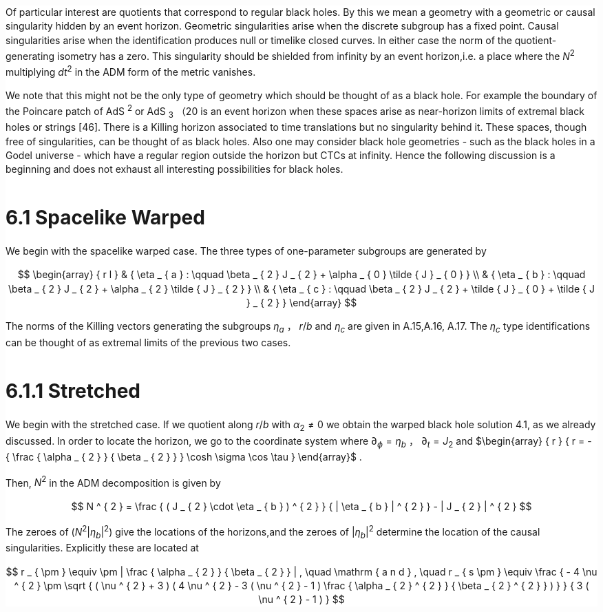 Of particular interest are quotients that correspond to regular black holes. By this we mean a geometry with a geometric or causal singularity hidden by an event horizon. Geometric singularities arise when the discrete subgroup has a fixed point. Causal singularities arise when the identification produces null or timelike closed curves. In either case the norm of the quotient-generating isometry has a zero. This singularity should be shielded from infinity by an event horizon,i.e. a place where the $N ^ { 2 }$ multiplying $d t ^ { 2 }$ in the ADM form of the metric vanishes.

We note that this might not be the only type of geometry which should be thought of as a black hole. For example the boundary of the Poincare patch of AdS $^ 2$ or AdS $_ 3$ （20 is an event horizon when these spaces arise as near-horizon limits of extremal black holes or strings [46]. There is a Killing horizon associated to time translations but no singularity behind it. These spaces, though free of singularities, can be thought of as black holes. Also one may consider black hole geometries - such as the black holes in a Godel universe - which have a regular region outside the horizon but CTCs at infinity. Hence the following discussion is a beginning and does not exhaust all interesting possibilities for black holes.

# 6.1 Spacelike Warped

We begin with the spacelike warped case. The three types of one-parameter subgroups are generated by

$$
\begin{array} { r l } & { \eta _ { a } : \qquad \beta _ { 2 } J _ { 2 } + \alpha _ { 0 } \tilde { J } _ { 0 } } \\ & { \eta _ { b } : \qquad \beta _ { 2 } J _ { 2 } + \alpha _ { 2 } \tilde { J } _ { 2 } } \\ & { \eta _ { c } : \qquad \beta _ { 2 } J _ { 2 } + \tilde { J } _ { 0 } + \tilde { J } _ { 2 } } \end{array}
$$

The norms of the Killing vectors generating the subgroups $\eta _ { a }$ ， $r / b$ and $\eta _ { c }$ are given in A.15,A.16, A.17. The $\eta _ { c }$ type identifications can be thought of as extremal limits of the previous two cases.

# 6.1.1 Stretched

We begin with the stretched case. If we quotient along $r / b$ with $\alpha _ { 2 } \neq 0$ we obtain the warped black hole solution 4.1, as we already discussed. In order to locate the horizon, we go to the coordinate system where $\partial _ { \phi } = \eta _ { b }$ ， $\partial _ { t } = J _ { 2 }$ and $\begin{array} { r } { r = - { \frac { \alpha _ { 2 } } { \beta _ { 2 } } } \cosh \sigma \cos \tau } \end{array}$ .

Then, $N ^ { 2 }$ in the ADM decomposition is given by

$$
N ^ { 2 } = \frac { ( J _ { 2 } \cdot \eta _ { b } ) ^ { 2 } } { | \eta _ { b } | ^ { 2 } } - | J _ { 2 } | ^ { 2 }
$$

The zeroes of $( N ^ { 2 } | \eta _ { b } | ^ { 2 } )$ give the locations of the horizons,and the zeroes of $| \eta _ { b } | ^ { 2 }$ determine the location of the causal singularities. Explicitly these are located at

$$
r _ { \pm } \equiv \pm | \frac { \alpha _ { 2 } } { \beta _ { 2 } } | , \quad \mathrm { a n d } , \quad r _ { s \pm } \equiv \frac { - 4 \nu ^ { 2 } \pm \sqrt { ( \nu ^ { 2 } + 3 ) ( 4 \nu ^ { 2 } - 3 ( \nu ^ { 2 } - 1 ) \frac { \alpha _ { 2 } ^ { 2 } } { \beta _ { 2 } ^ { 2 } } ) } } { 3 ( \nu ^ { 2 } - 1 ) }
$$
